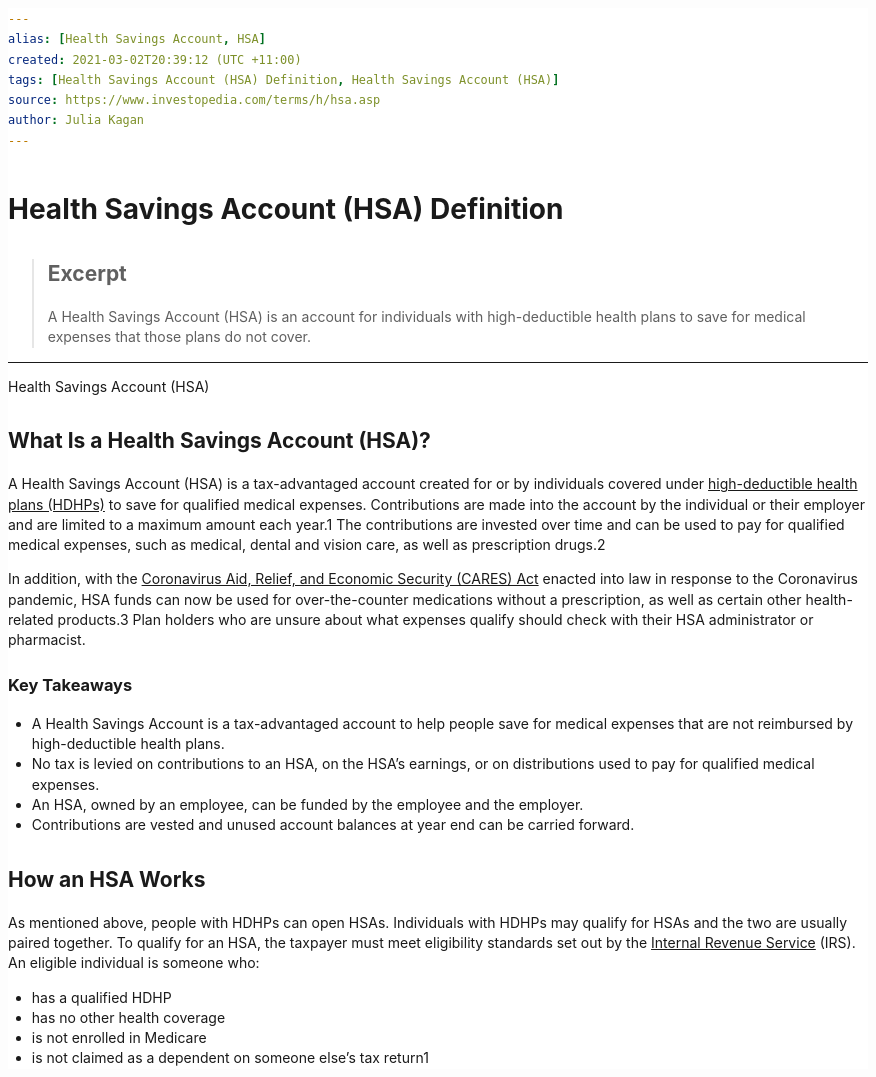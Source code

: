 ```yaml
---
alias: [Health Savings Account, HSA]
created: 2021-03-02T20:39:12 (UTC +11:00)
tags: [Health Savings Account (HSA) Definition, Health Savings Account (HSA)]
source: https://www.investopedia.com/terms/h/hsa.asp
author: Julia Kagan
---
```


# Health Savings Account (HSA) Definition

> ## Excerpt
> A Health Savings Account (HSA) is an account for individuals with high-deductible health plans to save for medical expenses that those plans do not cover.

---

Health Savings Account (HSA)
## What Is a Health Savings Account (HSA)?

A Health Savings Account (HSA) is a tax-advantaged account created for or by individuals covered under [high-deductible health plans (HDHPs)](https://www.investopedia.com/terms/h/hdhp.asp) to save for qualified medical expenses. Contributions are made into the account by the individual or their employer and are limited to a maximum amount each year.1 The contributions are invested over time and can be used to pay for qualified medical expenses, such as medical, dental and vision care, as well as prescription drugs.2

In addition, with the [Coronavirus Aid, Relief, and Economic Security (CARES) Act](https://www.investopedia.com/coronavirus-aid-relief-and-economic-security-cares-act-4800707) enacted into law in response to the Coronavirus pandemic, HSA funds can now be used for over-the-counter medications without a prescription, as well as certain other health-related products.3 Plan holders who are unsure about what expenses qualify should check with their HSA administrator or pharmacist.

### Key Takeaways

-   A Health Savings Account is a tax-advantaged account to help people save for medical expenses that are not reimbursed by high-deductible health plans.
-   No tax is levied on contributions to an HSA, on the HSA’s earnings, or on distributions used to pay for qualified medical expenses. 
-   An HSA, owned by an employee, can be funded by the employee and the employer.
-   Contributions are vested and unused account balances at year end can be carried forward.

## How an HSA Works

As mentioned above, people with HDHPs can open HSAs. Individuals with HDHPs may qualify for HSAs and the two are usually paired together. To qualify for an HSA, the taxpayer must meet eligibility standards set out by the [Internal Revenue Service](https://www.investopedia.com/terms/i/irs.asp) (IRS). An eligible individual is someone who:

-   has a qualified HDHP
-   has no other health coverage
-   is not enrolled in Medicare
-   is not claimed as a dependent on someone else’s tax return1
